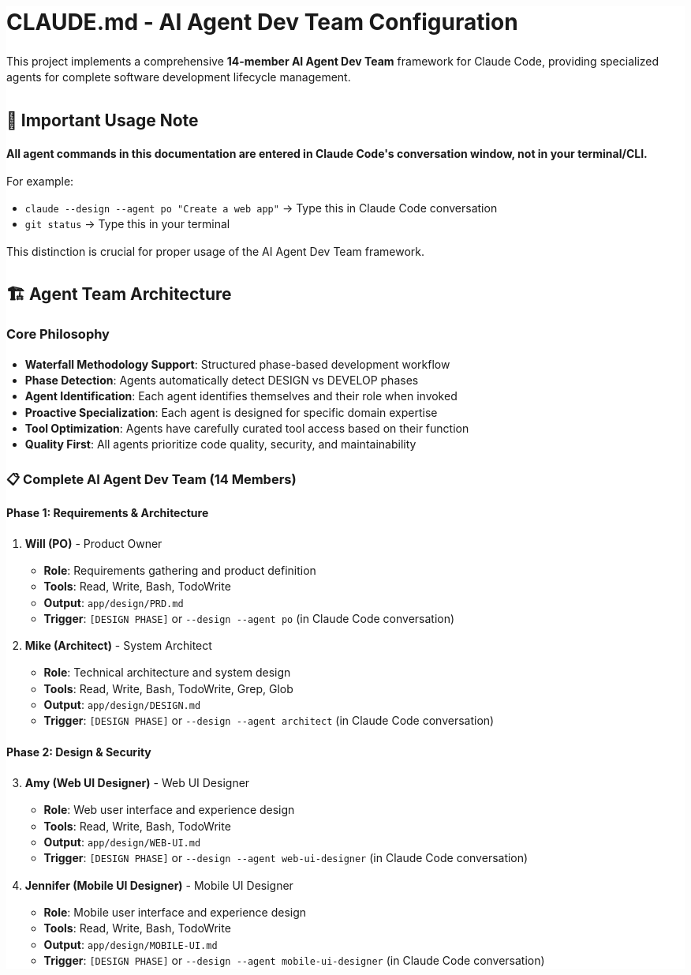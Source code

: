 # CLAUDE.md - AI Agent Dev Team Configuration

This project implements a comprehensive **14-member AI Agent Dev Team** framework for Claude Code, providing specialized agents for complete software development lifecycle management.

## 📝 Important Usage Note

**All agent commands in this documentation are entered in Claude Code's conversation window, not in your terminal/CLI.** 

For example:
- `claude --design --agent po "Create a web app"` → Type this in Claude Code conversation
- `git status` → Type this in your terminal

This distinction is crucial for proper usage of the AI Agent Dev Team framework.

## 🏗️ Agent Team Architecture

### Core Philosophy
- **Waterfall Methodology Support**: Structured phase-based development workflow
- **Phase Detection**: Agents automatically detect DESIGN vs DEVELOP phases
- **Agent Identification**: Each agent identifies themselves and their role when invoked
- **Proactive Specialization**: Each agent is designed for specific domain expertise
- **Tool Optimization**: Agents have carefully curated tool access based on their function
- **Quality First**: All agents prioritize code quality, security, and maintainability

### 📋 Complete AI Agent Dev Team (14 Members)

#### **Phase 1: Requirements & Architecture**
1. **Will (PO)** - Product Owner
   - **Role**: Requirements gathering and product definition
   - **Tools**: Read, Write, Bash, TodoWrite
   - **Output**: `app/design/PRD.md`
   - **Trigger**: `[DESIGN PHASE]` or `--design --agent po` (in Claude Code conversation)

2. **Mike (Architect)** - System Architect  
   - **Role**: Technical architecture and system design
   - **Tools**: Read, Write, Bash, TodoWrite, Grep, Glob
   - **Output**: `app/design/DESIGN.md`
   - **Trigger**: `[DESIGN PHASE]` or `--design --agent architect` (in Claude Code conversation)

#### **Phase 2: Design & Security**
3. **Amy (Web UI Designer)** - Web UI Designer
   - **Role**: Web user interface and experience design
   - **Tools**: Read, Write, Bash, TodoWrite
   - **Output**: `app/design/WEB-UI.md`
   - **Trigger**: `[DESIGN PHASE]` or `--design --agent web-ui-designer` (in Claude Code conversation)

4. **Jennifer (Mobile UI Designer)** - Mobile UI Designer
   - **Role**: Mobile user interface and experience design
   - **Tools**: Read, Write, Bash, TodoWrite
   - **Output**: `app/design/MOBILE-UI.md`
   - **Trigger**: `[DESIGN PHASE]` or `--design --agent mobile-ui-designer` (in Claude Code conversation)
